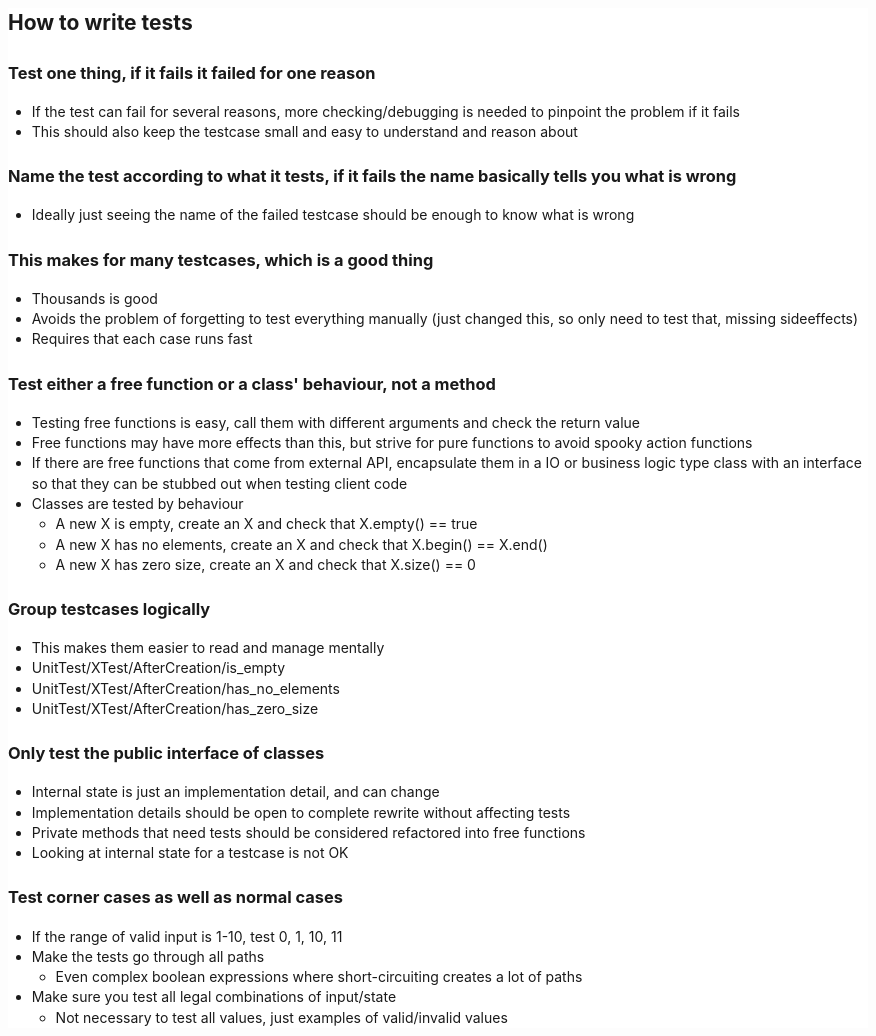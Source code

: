 
## How to write tests

### Test one thing, if it fails it failed for one reason
- If the test can fail for several reasons, more checking/debugging is needed to pinpoint the problem if it fails
- This should also keep the testcase small and easy to understand and reason about

### Name the test according to what it tests, if it fails the name basically tells you what is wrong
- Ideally just seeing the name of the failed testcase should be enough to know what is wrong

### This makes for many testcases, which is a good thing
- Thousands is good
- Avoids the problem of forgetting to test everything manually (just changed this, so only need to test that, missing sideeffects)
- Requires that each case runs fast

### Test either a free function or a class' behaviour, not a method
- Testing free functions is easy, call them with different arguments and check the return value
- Free functions may have more effects than this, but strive for pure functions to avoid spooky action functions
- If there are free functions that come from external API, encapsulate them in a IO or business logic type class with an interface so that they can be stubbed out when testing client code
- Classes are tested by behaviour
  * A new X is empty, create an X and check that X.empty() == true
  * A new X has no elements, create an X and check that X.begin() == X.end()
  * A new X has zero size, create an X and check that X.size() == 0

### Group testcases logically
- This makes them easier to read and manage mentally
- UnitTest/XTest/AfterCreation/is_empty
- UnitTest/XTest/AfterCreation/has_no_elements
- UnitTest/XTest/AfterCreation/has_zero_size

### Only test the public interface of classes
- Internal state is just an implementation detail, and can change
- Implementation details should be open to complete rewrite without affecting tests
- Private methods that need tests should be considered refactored into free functions
- Looking at internal state for a testcase is not OK

### Test corner cases as well as normal cases
- If the range of valid input is 1-10, test 0, 1, 10, 11
- Make the tests go through all paths
  * Even complex boolean expressions where short-circuiting creates a lot of paths
- Make sure you test all legal combinations of input/state
  * Not necessary to test all values, just examples of valid/invalid values
